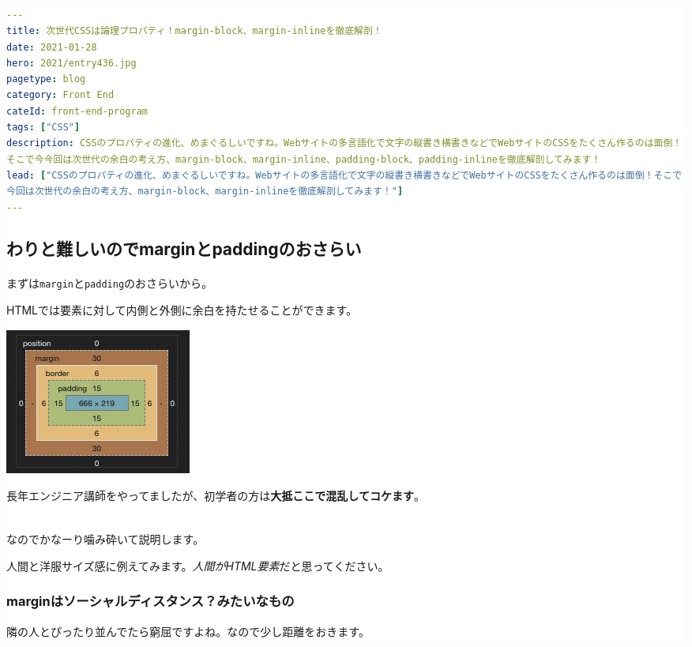 ```yaml
---
title: 次世代CSSは論理プロパティ！margin-block、margin-inlineを徹底解剖！
date: 2021-01-28
hero: 2021/entry436.jpg
pagetype: blog
category: Front End
cateId: front-end-program
tags: ["CSS"]
description: CSSのプロパティの進化、めまぐるしいですね。Webサイトの多言語化で文字の縦書き横書きなどでWebサイトのCSSをたくさん作るのは面倒！そこで今今回は次世代の余白の考え方、margin-block、margin-inline、padding-block、padding-inlineを徹底解剖してみます！
lead: ["CSSのプロパティの進化、めまぐるしいですね。Webサイトの多言語化で文字の縦書き横書きなどでWebサイトのCSSをたくさん作るのは面倒！そこで今回は次世代の余白の考え方、margin-block、margin-inlineを徹底解剖してみます！"]
---
```

## わりと難しいのでmarginとpaddingのおさらい
まずは`margin`と`padding`のおさらいから。

HTMLでは要素に対して内側と外側に余白を持たせることができます。

![ボックスモデル](./images/2021/01/entry436-1.jpg)

長年エンジニア講師をやってましたが、初学者の方は**大抵ここで混乱してコケます**。<br><br>

なのでかなーり噛み砕いて説明します。

人間と洋服サイズ感に例えてみます。*人間がHTML要素*だと思ってください。

### marginはソーシャルディスタンス？みたいなもの
隣の人とぴったり並んでたら窮屈ですよね。なので少し距離をおきます。
